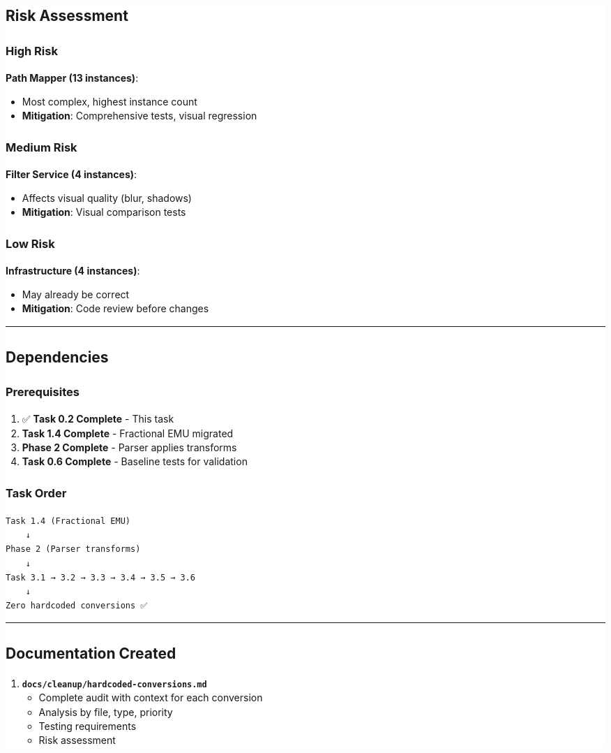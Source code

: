 ## Risk Assessment

### High Risk

**Path Mapper (13 instances)**:
- Most complex, highest instance count
- **Mitigation**: Comprehensive tests, visual regression

### Medium Risk

**Filter Service (4 instances)**:
- Affects visual quality (blur, shadows)
- **Mitigation**: Visual comparison tests

### Low Risk

**Infrastructure (4 instances)**:
- May already be correct
- **Mitigation**: Code review before changes

---

## Dependencies

### Prerequisites

1. ✅ **Task 0.2 Complete** - This task
2. **Task 1.4 Complete** - Fractional EMU migrated
3. **Phase 2 Complete** - Parser applies transforms
4. **Task 0.6 Complete** - Baseline tests for validation

### Task Order

```
Task 1.4 (Fractional EMU)
    ↓
Phase 2 (Parser transforms)
    ↓
Task 3.1 → 3.2 → 3.3 → 3.4 → 3.5 → 3.6
    ↓
Zero hardcoded conversions ✅
```

---

## Documentation Created

1. **`docs/cleanup/hardcoded-conversions.md`**
   - Complete audit with context for each conversion
   - Analysis by file, type, priority
   - Testing requirements
   - Risk assessment
